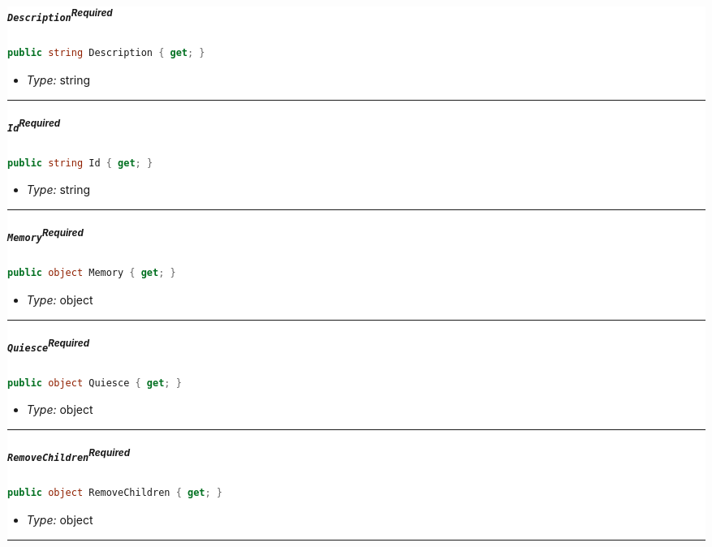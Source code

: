 
##### `Description`<sup>Required</sup> <a name="Description" id="@cdktf/provider-vsphere.virtualMachineSnapshot.VirtualMachineSnapshot.property.description"></a>

```csharp
public string Description { get; }
```

- *Type:* string

---

##### `Id`<sup>Required</sup> <a name="Id" id="@cdktf/provider-vsphere.virtualMachineSnapshot.VirtualMachineSnapshot.property.id"></a>

```csharp
public string Id { get; }
```

- *Type:* string

---

##### `Memory`<sup>Required</sup> <a name="Memory" id="@cdktf/provider-vsphere.virtualMachineSnapshot.VirtualMachineSnapshot.property.memory"></a>

```csharp
public object Memory { get; }
```

- *Type:* object

---

##### `Quiesce`<sup>Required</sup> <a name="Quiesce" id="@cdktf/provider-vsphere.virtualMachineSnapshot.VirtualMachineSnapshot.property.quiesce"></a>

```csharp
public object Quiesce { get; }
```

- *Type:* object

---

##### `RemoveChildren`<sup>Required</sup> <a name="RemoveChildren" id="@cdktf/provider-vsphere.virtualMachineSnapshot.VirtualMachineSnapshot.property.removeChildren"></a>

```csharp
public object RemoveChildren { get; }
```

- *Type:* object

---
